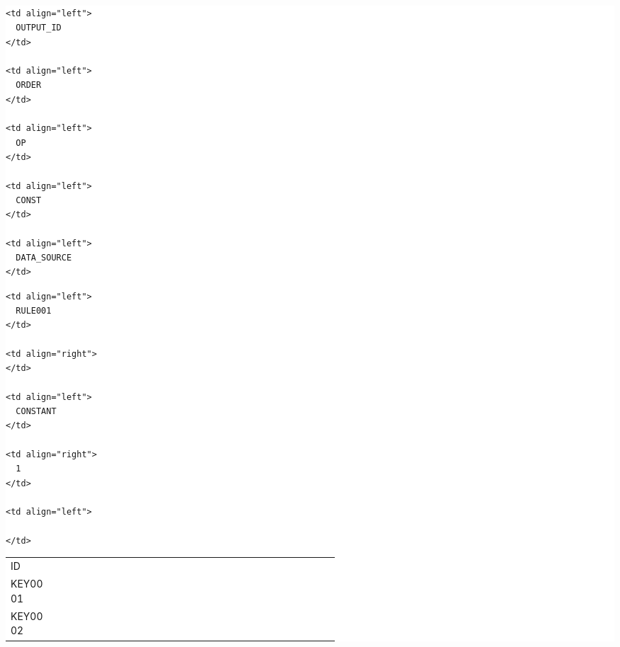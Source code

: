 <table border="0" cellspacing="0">
  <colgroup width="68"></colgroup> <colgroup width="87"></colgroup> <colgroup width="59"></colgroup> <colgroup width="84"></colgroup> <colgroup width="58"></colgroup> <colgroup width="109"></colgroup><tr>
    <td align="left" height="17">
      ID
    </td>
    
    <td align="left">
      OUTPUT_ID
    </td>
    
    <td align="left">
      ORDER
    </td>
    
    <td align="left">
      OP
    </td>
    
    <td align="left">
      CONST
    </td>
    
    <td align="left">
      DATA_SOURCE
    </td>
  </tr>
  
  <tr>
    <td align="left" height="17">
      KEY0001
    </td>
    
    <td align="left">
      RULE001
    </td>
    
    <td align="right">
    </td>
    
    <td align="left">
      CONSTANT
    </td>
    
    <td align="right">
      1
    </td>
    
    <td align="left">
       
    </td>
  </tr>
  
  <tr>
    <td align="left" height="17">
      KEY0002
    </td>
    